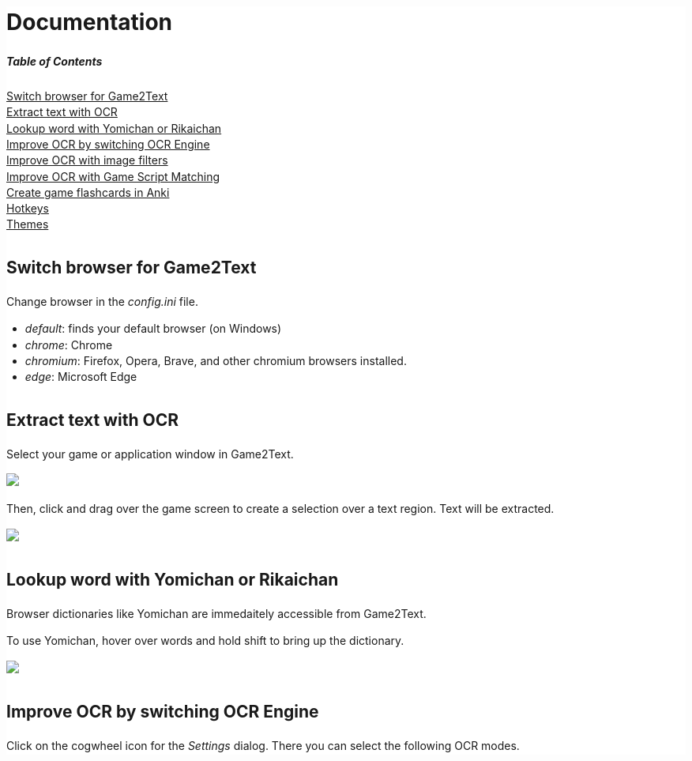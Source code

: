 # Documentation

##### Table of Contents  
[Switch browser for Game2Text](#browser) <br/>
[Extract text with OCR](#ocr) <br/> 
[Lookup word with Yomichan or Rikaichan](#yomichan) <br/>
[Improve OCR by switching OCR Engine](#engine) <br/>
[Improve OCR with image filters](#filters) <br/>
[Improve OCR with Game Script Matching](#matching) <br/>
[Create game flashcards in Anki](#anki) <br/>
[Hotkeys](#hotkeys) <br/>
[Themes](#themes)

<a name="browser"/>

## Switch browser for Game2Text

Change browser in the *config.ini* file. 
- *default*: finds your default browser (on Windows)
- *chrome*: Chrome
- *chromium*: Firefox, Opera, Brave, and other chromium browsers installed.
- *edge*: Microsoft Edge

<a name="ocr"/>

## Extract text with OCR

Select your game or application window in Game2Text.

<img src="https://user-images.githubusercontent.com/13146030/116772339-ecc80780-aa80-11eb-80ed-3ef66513cfb0.png" width="300">

Then, click and drag over the game screen to create a selection over a text region. Text will be extracted.

<img src="https://user-images.githubusercontent.com/13146030/116773256-0409f380-aa87-11eb-918f-0e8568306832.png" width="300">

<a name="yomichan"/>

## Lookup word with Yomichan or Rikaichan

Browser dictionaries like Yomichan are immedaitely accessible from Game2Text.

To use Yomichan, hover over words and hold shift to bring up the dictionary.

<img src="https://user-images.githubusercontent.com/13146030/116772341-f0f42500-aa80-11eb-87f3-5d254d583d3b.png" width="300">

<a name="engine"/>

## Improve OCR by switching OCR Engine

Click on the cogwheel icon for the *Settings* dialog. There you can select the following OCR modes.
